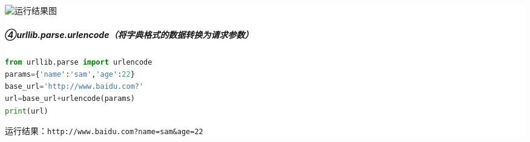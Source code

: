 ![运行结果图](http://upload-images.jianshu.io/upload_images/2896168-8bdcb36e79382329.png?imageMogr2/auto-orient/strip%7CimageView2/2/w/1240)

##### ④urllib.parse.urlencode（将字典格式的数据转换为请求参数）

```py
from urllib.parse import urlencode
params={'name':'sam','age':22}
base_url='http://www.baidu.com?'
url=base_url+urlencode(params)
print(url)
```
运行结果：`http://www.baidu.com?name=sam&age=22`